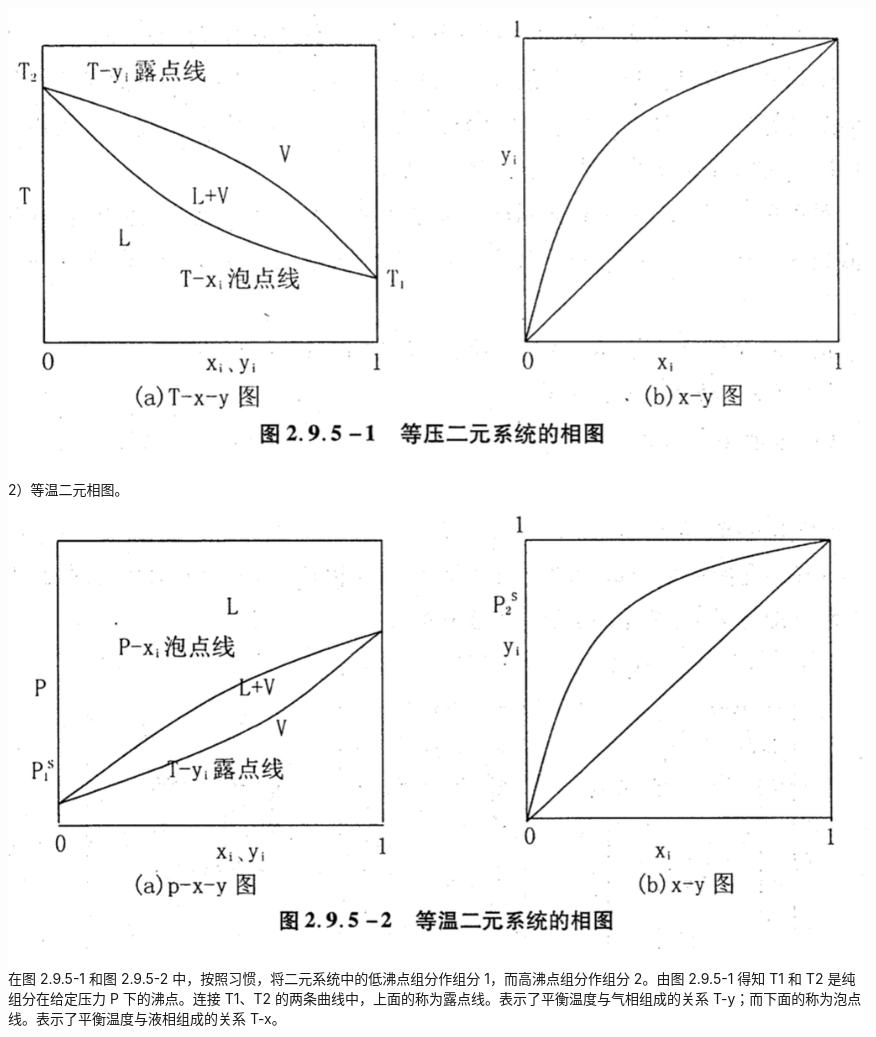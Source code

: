  ![](./res/2019698.PNG)
 
2）等温二元相图。
 
 ![](./res/2019699.PNG)
 
在图 2.9.5-1 和图 2.9.5-2 中，按照习惯，将二元系统中的低沸点组分作组分 1，而高沸点组分作组分 2。由图 2.9.5-1 得知 T1 和 T2 是纯组分在给定压力 P 下的沸点。连接 T1、T2 的两条曲线中，上面的称为露点线。表示了平衡温度与气相组成的关系 T-y；而下面的称为泡点线。表示了平衡温度与液相组成的关系 T-x。
